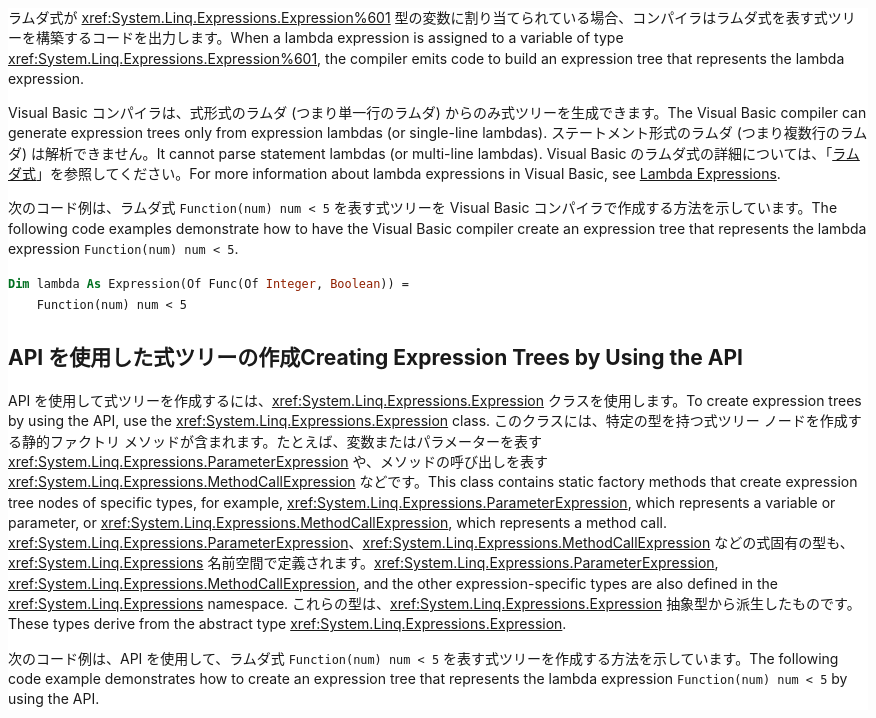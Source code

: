  <span data-ttu-id="ff97e-112">ラムダ式が <xref:System.Linq.Expressions.Expression%601> 型の変数に割り当てられている場合、コンパイラはラムダ式を表す式ツリーを構築するコードを出力します。</span><span class="sxs-lookup"><span data-stu-id="ff97e-112">When a lambda expression is assigned to a variable of type <xref:System.Linq.Expressions.Expression%601>, the compiler emits code to build an expression tree that represents the lambda expression.</span></span>  
  
 <span data-ttu-id="ff97e-113">Visual Basic コンパイラは、式形式のラムダ (つまり単一行のラムダ) からのみ式ツリーを生成できます。</span><span class="sxs-lookup"><span data-stu-id="ff97e-113">The Visual Basic compiler can generate expression trees only from expression lambdas (or single-line lambdas).</span></span> <span data-ttu-id="ff97e-114">ステートメント形式のラムダ (つまり複数行のラムダ) は解析できません。</span><span class="sxs-lookup"><span data-stu-id="ff97e-114">It cannot parse statement lambdas (or multi-line lambdas).</span></span> <span data-ttu-id="ff97e-115">Visual Basic のラムダ式の詳細については、「[ラムダ式](../../language-features/procedures/lambda-expressions.md)」を参照してください。</span><span class="sxs-lookup"><span data-stu-id="ff97e-115">For more information about lambda expressions in Visual Basic, see [Lambda Expressions](../../language-features/procedures/lambda-expressions.md).</span></span>  
  
 <span data-ttu-id="ff97e-116">次のコード例は、ラムダ式 `Function(num) num < 5` を表す式ツリーを Visual Basic コンパイラで作成する方法を示しています。</span><span class="sxs-lookup"><span data-stu-id="ff97e-116">The following code examples demonstrate how to have the Visual Basic compiler create an expression tree that represents the lambda expression `Function(num) num < 5`.</span></span>  
  
```vb  
Dim lambda As Expression(Of Func(Of Integer, Boolean)) =  
    Function(num) num < 5  
```  
  
## <a name="creating-expression-trees-by-using-the-api"></a><span data-ttu-id="ff97e-117">API を使用した式ツリーの作成</span><span class="sxs-lookup"><span data-stu-id="ff97e-117">Creating Expression Trees by Using the API</span></span>  

 <span data-ttu-id="ff97e-118">API を使用して式ツリーを作成するには、<xref:System.Linq.Expressions.Expression> クラスを使用します。</span><span class="sxs-lookup"><span data-stu-id="ff97e-118">To create expression trees by using the API, use the <xref:System.Linq.Expressions.Expression> class.</span></span> <span data-ttu-id="ff97e-119">このクラスには、特定の型を持つ式ツリー ノードを作成する静的ファクトリ メソッドが含まれます。たとえば、変数またはパラメーターを表す <xref:System.Linq.Expressions.ParameterExpression> や、メソッドの呼び出しを表す <xref:System.Linq.Expressions.MethodCallExpression> などです。</span><span class="sxs-lookup"><span data-stu-id="ff97e-119">This class contains static factory methods that create expression tree nodes of specific types, for example, <xref:System.Linq.Expressions.ParameterExpression>, which represents a variable or parameter, or <xref:System.Linq.Expressions.MethodCallExpression>, which represents a method call.</span></span> <span data-ttu-id="ff97e-120"><xref:System.Linq.Expressions.ParameterExpression>、<xref:System.Linq.Expressions.MethodCallExpression> などの式固有の型も、<xref:System.Linq.Expressions> 名前空間で定義されます。</span><span class="sxs-lookup"><span data-stu-id="ff97e-120"><xref:System.Linq.Expressions.ParameterExpression>, <xref:System.Linq.Expressions.MethodCallExpression>, and the other expression-specific types are also defined in the <xref:System.Linq.Expressions> namespace.</span></span> <span data-ttu-id="ff97e-121">これらの型は、<xref:System.Linq.Expressions.Expression> 抽象型から派生したものです。</span><span class="sxs-lookup"><span data-stu-id="ff97e-121">These types derive from the abstract type <xref:System.Linq.Expressions.Expression>.</span></span>  
  
 <span data-ttu-id="ff97e-122">次のコード例は、API を使用して、ラムダ式 `Function(num) num < 5` を表す式ツリーを作成する方法を示しています。</span><span class="sxs-lookup"><span data-stu-id="ff97e-122">The following code example demonstrates how to create an expression tree that represents the lambda expression `Function(num) num < 5` by using the API.</span></span>  
  